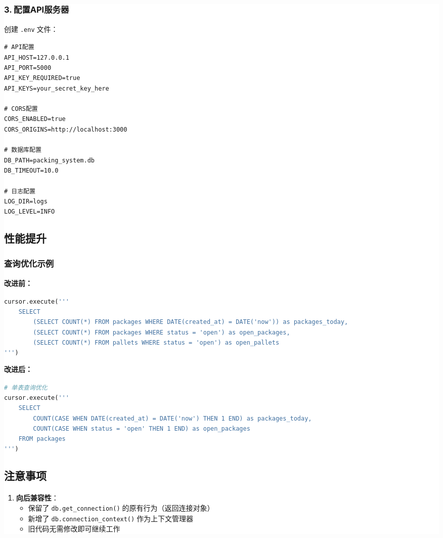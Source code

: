 ### 3. 配置API服务器

创建 `.env` 文件：
```
# API配置
API_HOST=127.0.0.1
API_PORT=5000
API_KEY_REQUIRED=true
API_KEYS=your_secret_key_here

# CORS配置
CORS_ENABLED=true
CORS_ORIGINS=http://localhost:3000

# 数据库配置
DB_PATH=packing_system.db
DB_TIMEOUT=10.0

# 日志配置
LOG_DIR=logs
LOG_LEVEL=INFO
```

## 性能提升

### 查询优化示例

**改进前：**
```python
cursor.execute('''
    SELECT 
        (SELECT COUNT(*) FROM packages WHERE DATE(created_at) = DATE('now')) as packages_today,
        (SELECT COUNT(*) FROM packages WHERE status = 'open') as open_packages,
        (SELECT COUNT(*) FROM pallets WHERE status = 'open') as open_pallets
''')
```

**改进后：**
```python
# 单表查询优化
cursor.execute('''
    SELECT 
        COUNT(CASE WHEN DATE(created_at) = DATE('now') THEN 1 END) as packages_today,
        COUNT(CASE WHEN status = 'open' THEN 1 END) as open_packages
    FROM packages
''')
```

## 注意事项

1. **向后兼容性**：
   - 保留了 `db.get_connection()` 的原有行为（返回连接对象）
   - 新增了 `db.connection_context()` 作为上下文管理器
   - 旧代码无需修改即可继续工作
